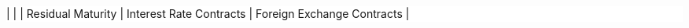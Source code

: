 |     |                                         | Residual Maturity                                                                                                                                                                                                                                                                                                                                                                                                                                                                                                                                                                                                                                                                                                                                                                                                                                                                                                                                                                                                                            | Interest Rate Contracts                                                                                                                                                                                                                                                                                                                                                                                                                                                                                                                                                                                                                                                                                                                                                                                                                                                                                                                                                                                                                      | Foreign Exchange Contracts                                                                                                                                                                                                                                                                                                                                                                                                                                                                                                                                                                                                                                                                                                                                                                                                                                                                                                                                                                                                                   |